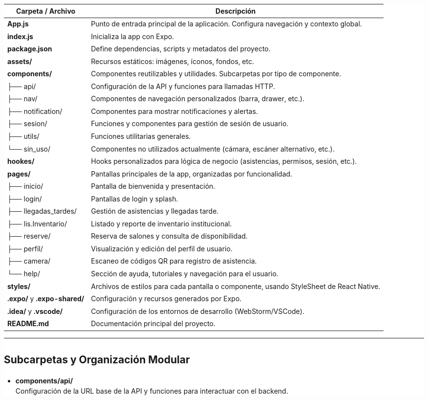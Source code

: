 | Carpeta / Archivo                | Descripción                                                                                 |
|----------------------------------|--------------------------------------------------------------------------------------------|
| **App.js**                       | Punto de entrada principal de la aplicación. Configura navegación y contexto global.        |
| **index.js**                     | Inicializa la app con Expo.                                                                 |
| **package.json**                 | Define dependencias, scripts y metadatos del proyecto.                                     |
| **assets/**                      | Recursos estáticos: imágenes, íconos, fondos, etc.                                         |
| **components/**                  | Componentes reutilizables y utilidades. Subcarpetas por tipo de componente.                |
| ├── api/                         | Configuración de la API y funciones para llamadas HTTP.                                    |
| ├── nav/                         | Componentes de navegación personalizados (barra, drawer, etc.).                            |
| ├── notification/                | Componentes para mostrar notificaciones y alertas.                                         |
| ├── sesion/                      | Funciones y componentes para gestión de sesión de usuario.                                 |
| ├── utils/                       | Funciones utilitarias generales.                                                           |
| └── sin_uso/                     | Componentes no utilizados actualmente (cámara, escáner alternativo, etc.).                 |
| **hookes/**                      | Hooks personalizados para lógica de negocio (asistencias, permisos, sesión, etc.).         |
| **pages/**                       | Pantallas principales de la app, organizadas por funcionalidad.                            |
| ├── inicio/                      | Pantalla de bienvenida y presentación.                                                     |
| ├── login/                       | Pantallas de login y splash.                                                               |
| ├── llegadas_tardes/             | Gestión de asistencias y llegadas tarde.                                                   |
| ├── lis.Inventario/              | Listado y reporte de inventario institucional.                                             |
| ├── reserve/                     | Reserva de salones y consulta de disponibilidad.                                           |
| ├── perfil/                      | Visualización y edición del perfil de usuario.                                             |
| ├── camera/                      | Escaneo de códigos QR para registro de asistencia.                                         |
| └── help/                        | Sección de ayuda, tutoriales y navegación para el usuario.                                 |
| **styles/**                      | Archivos de estilos para cada pantalla o componente, usando StyleSheet de React Native.    |
| **.expo/** y **.expo-shared/**   | Configuración y recursos generados por Expo.                                               |
| **.idea/** y **.vscode/**        | Configuración de los entornos de desarrollo (WebStorm/VSCode).                             |
| **README.md**                    | Documentación principal del proyecto.                                                      |

---

## Subcarpetas y Organización Modular

- **components/api/**  
  Configuración de la URL base de la API y funciones para interactuar con el backend.

